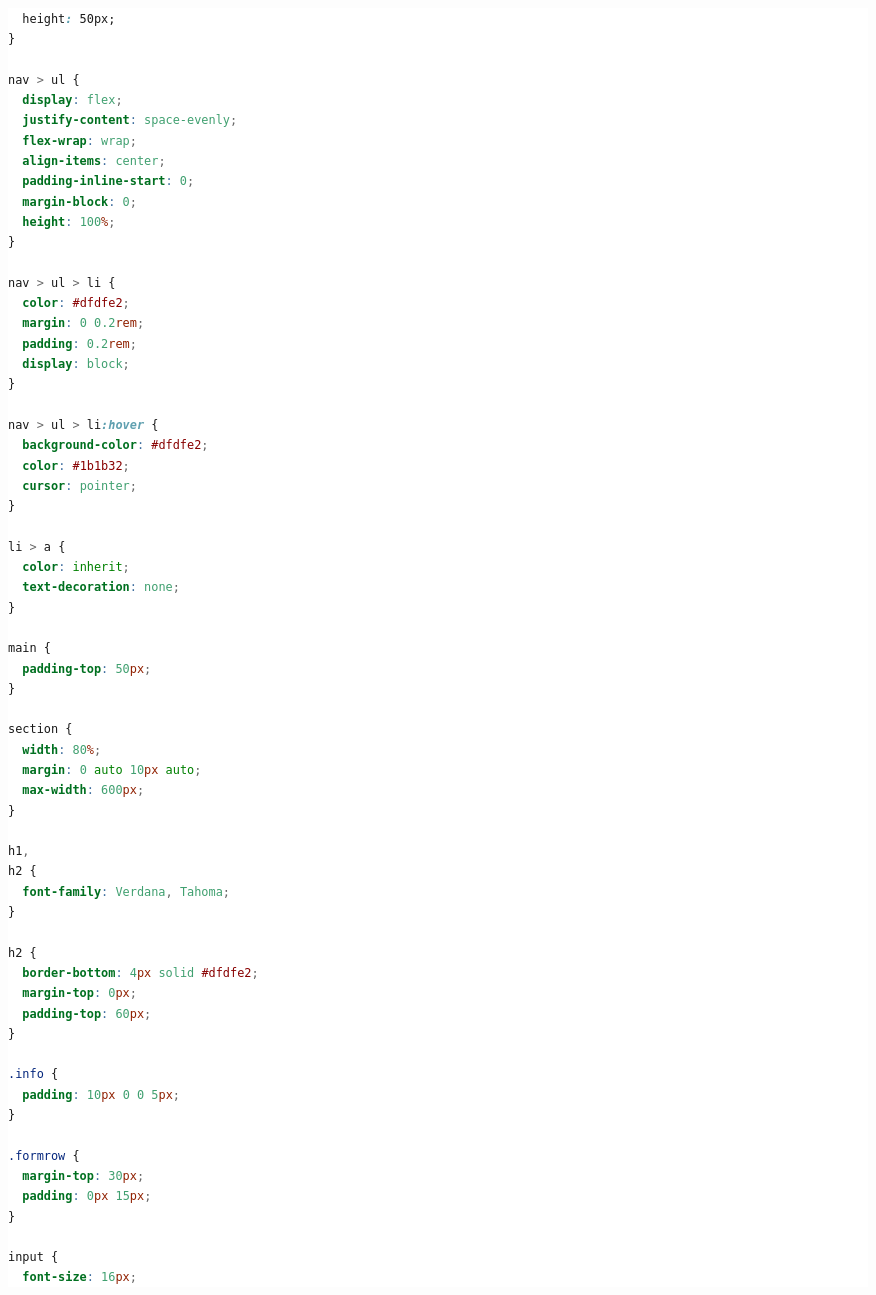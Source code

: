 ```css
  height: 50px;
}

nav > ul {
  display: flex;
  justify-content: space-evenly;
  flex-wrap: wrap;
  align-items: center;
  padding-inline-start: 0;
  margin-block: 0;
  height: 100%;
}

nav > ul > li {
  color: #dfdfe2;
  margin: 0 0.2rem;
  padding: 0.2rem;
  display: block;
}

nav > ul > li:hover {
  background-color: #dfdfe2;
  color: #1b1b32;
  cursor: pointer;
}

li > a {
  color: inherit;
  text-decoration: none;
}

main {
  padding-top: 50px;
}

section {
  width: 80%;
  margin: 0 auto 10px auto;
  max-width: 600px;
}

h1,
h2 {
  font-family: Verdana, Tahoma;
}

h2 {
  border-bottom: 4px solid #dfdfe2;
  margin-top: 0px;
  padding-top: 60px;
}

.info {
  padding: 10px 0 0 5px;
}

.formrow {
  margin-top: 30px;
  padding: 0px 15px;
}

input {
  font-size: 16px;
```